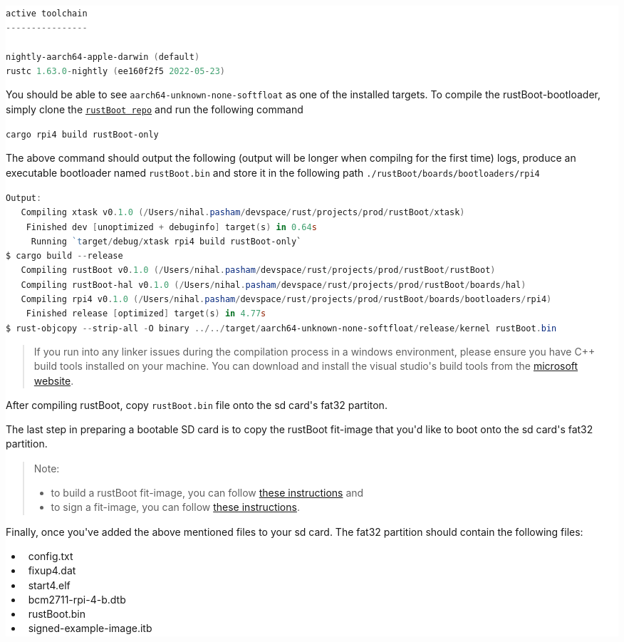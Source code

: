 ```powershell
active toolchain
----------------

nightly-aarch64-apple-darwin (default)
rustc 1.63.0-nightly (ee160f2f5 2022-05-23)
```
You should be able to see `aarch64-unknown-none-softfloat` as one of the installed targets. To compile the rustBoot-bootloader, simply clone the [`rustBoot repo`](https://github.com/nihalpasham/rustBoot) and run the following command

```powershell
cargo rpi4 build rustBoot-only
```
The above command should output the following (output will be longer when compilng for the first time) logs, produce an executable bootloader named `rustBoot.bin` and store it in the following path `./rustBoot/boards/bootloaders/rpi4`

```powershell
Output:
   Compiling xtask v0.1.0 (/Users/nihal.pasham/devspace/rust/projects/prod/rustBoot/xtask)
    Finished dev [unoptimized + debuginfo] target(s) in 0.64s
     Running `target/debug/xtask rpi4 build rustBoot-only`
$ cargo build --release
   Compiling rustBoot v0.1.0 (/Users/nihal.pasham/devspace/rust/projects/prod/rustBoot/rustBoot)
   Compiling rustBoot-hal v0.1.0 (/Users/nihal.pasham/devspace/rust/projects/prod/rustBoot/boards/hal)
   Compiling rpi4 v0.1.0 (/Users/nihal.pasham/devspace/rust/projects/prod/rustBoot/boards/bootloaders/rpi4)
    Finished release [optimized] target(s) in 4.77s
$ rust-objcopy --strip-all -O binary ../../target/aarch64-unknown-none-softfloat/release/kernel rustBoot.bin
```
> If you run into any linker issues during the compilation process in a windows environment, please ensure you have C++ build tools installed on your machine. You can download and install the visual studio's build tools from the [microsoft website](https://docs.microsoft.com/en-us/windows/dev-environment/rust/setup).

After compiling rustBoot, copy `rustBoot.bin` file onto the sd card's fat32 partiton.

The last step in preparing a bootable SD card is to copy the rustBoot fit-image that you'd like to boot onto the sd card's fat32 partition.

> Note: 
> - to build a rustBoot fit-image, you can follow [these instructions](../arch/images.md#building-a-rustboot-compliant-fit-image) and
> - to sign a fit-image, you can follow [these instructions](../arch/images.md#signing-fit-images). 

Finally, once you've added the above mentioned files to your sd card. The fat32 partition should contain the following files: 
- &nbsp; config.txt
- &nbsp; fixup4.dat
- &nbsp; start4.elf
- &nbsp; bcm2711-rpi-4-b.dtb
- &nbsp; rustBoot.bin
- &nbsp; signed-example-image.itb
